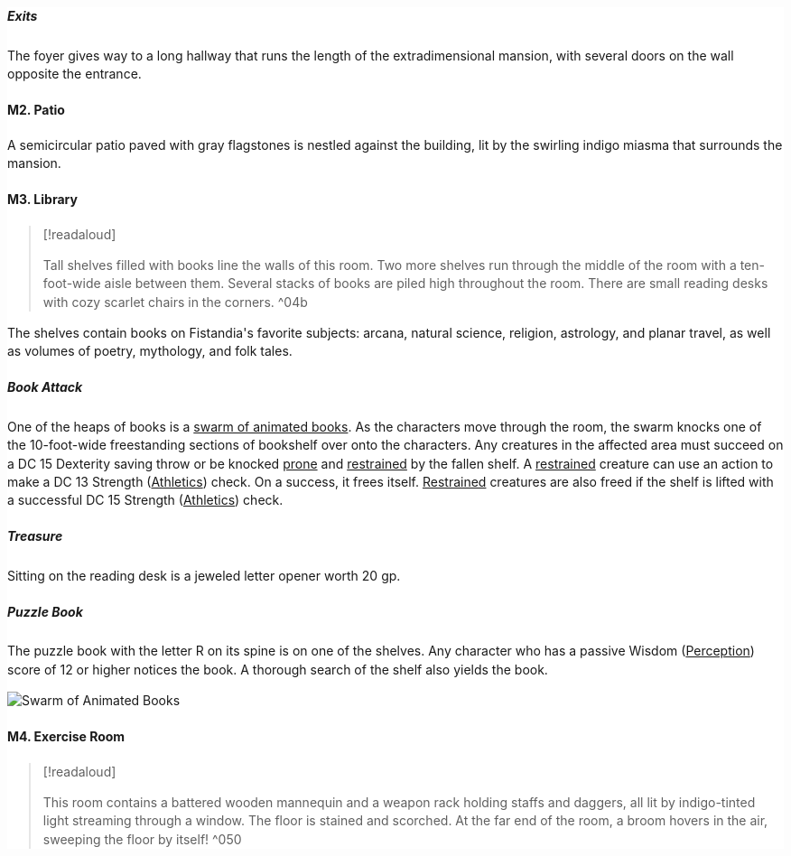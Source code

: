 ##### Exits

The foyer gives way to a long hallway that runs the length of the extradimensional mansion, with several doors on the wall opposite the entrance.

#### M2. Patio

A semicircular patio paved with gray flagstones is nestled against the building, lit by the swirling indigo miasma that surrounds the mansion.

#### M3. Library

> [!readaloud] 
> 
> Tall shelves filled with books line the walls of this room. Two more shelves run through the middle of the room with a ten-foot-wide aisle between them. Several stacks of books are piled high throughout the room. There are small reading desks with cozy scarlet chairs in the corners.
^04b

The shelves contain books on Fistandia's favorite subjects: arcana, natural science, religion, astrology, and planar travel, as well as volumes of poetry, mythology, and folk tales.

##### Book Attack

One of the heaps of books is a [swarm of animated books](Mechanics/bestiary/construct/swarm-of-animated-books-cm.md). As the characters move through the room, the swarm knocks one of the 10-foot-wide freestanding sections of bookshelf over onto the characters. Any creatures in the affected area must succeed on a DC 15 Dexterity saving throw or be knocked [prone](Mechanics/Rules/conditions.md#Prone) and [restrained](Mechanics/Rules/conditions.md#Restrained) by the fallen shelf. A [restrained](Mechanics/Rules/conditions.md#Restrained) creature can use an action to make a DC 13 Strength ([Athletics](Mechanics/Rules/skills.md#Athletics)) check. On a success, it frees itself. [Restrained](Mechanics/Rules/conditions.md#Restrained) creatures are also freed if the shelf is lifted with a successful DC 15 Strength ([Athletics](Mechanics/Rules/skills.md#Athletics)) check.

##### Treasure

Sitting on the reading desk is a jeweled letter opener worth 20 gp.

##### Puzzle Book

The puzzle book with the letter R on its spine is on one of the shelves. Any character who has a passive Wisdom ([Perception](Mechanics/Rules/skills.md#Perception)) score of 12 or higher notices the book. A thorough search of the shelf also yields the book.

![Swarm of Animated Books](https://raw.githubusercontent.com/5etools-mirror-3/5etools-img/main/adventure/CM/012-637514193195635246.webp#center)

#### M4. Exercise Room

> [!readaloud] 
> 
> This room contains a battered wooden mannequin and a weapon rack holding staffs and daggers, all lit by indigo-tinted light streaming through a window. The floor is stained and scorched. At the far end of the room, a broom hovers in the air, sweeping the floor by itself!
^050
